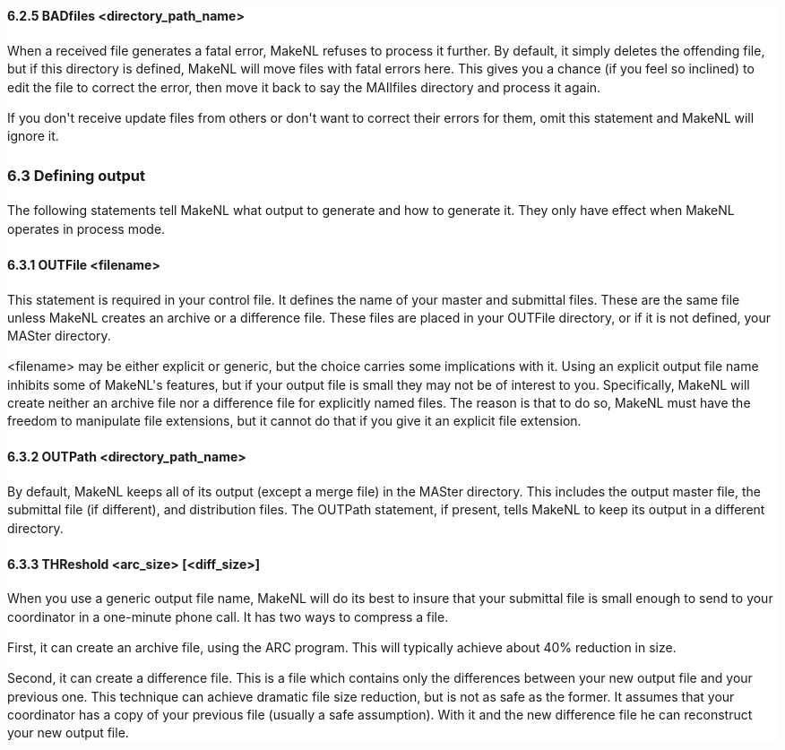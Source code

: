 #### 6.2.5 BADfiles &lt;directory_path_name>

When a received file generates a fatal error, MakeNL refuses to process
it further. By default, it simply deletes the offending file, but if
this directory is defined, MakeNL will move files with fatal errors
here. This gives you a chance (if you feel so inclined) to edit the file
to correct the error, then move it back to say the MAIlfiles directory
and process it again.

If you don't receive update files from others or don't want to correct
their errors for them, omit this statement and MakeNL will ignore it.

### 6.3 Defining output

The following statements tell MakeNL what output to generate and how to
generate it. They only have effect when MakeNL operates in process mode.

#### 6.3.1 OUTFile &lt;filename>

This statement is required in your control file. It defines the name of
your master and submittal files. These are the same file unless MakeNL
creates an archive or a difference file. These files are placed in your
OUTFile directory, or if it is not defined, your MASter directory.

&lt;filename> may be either explicit or generic, but the choice carries
some implications with it. Using an explicit output file name inhibits
some of MakeNL's features, but if your output file is small they may not
be of interest to you. Specifically, MakeNL will create neither an
archive file nor a difference file for explicitly named files. The
reason is that to do so, MakeNL must have the freedom to manipulate file
extensions, but it cannot do that if you give it an explicit file
extension.

#### 6.3.2 OUTPath &lt;directory_path_name>

By default, MakeNL keeps all of its output (except a merge file) in the
MASter directory. This includes the output master file, the submittal
file (if different), and distribution files. The OUTPath statement, if
present, tells MakeNL to keep its output in a different directory.

#### 6.3.3 THReshold &lt;arc_size> [&lt;diff_size>]

When you use a generic output file name, MakeNL will do its best to
insure that your submittal file is small enough to send to your
coordinator in a one-minute phone call. It has two ways to compress a
file.

First, it can create an archive file, using the ARC program. This will
typically achieve about 40% reduction in size.

Second, it can create a difference file. This is a file which contains
only the differences between your new output file and your previous one.
This technique can achieve dramatic file size reduction, but is not as
safe as the former. It assumes that your coordinator has a copy of your
previous file (usually a safe assumption). With it and the new
difference file he can reconstruct your new output file.
